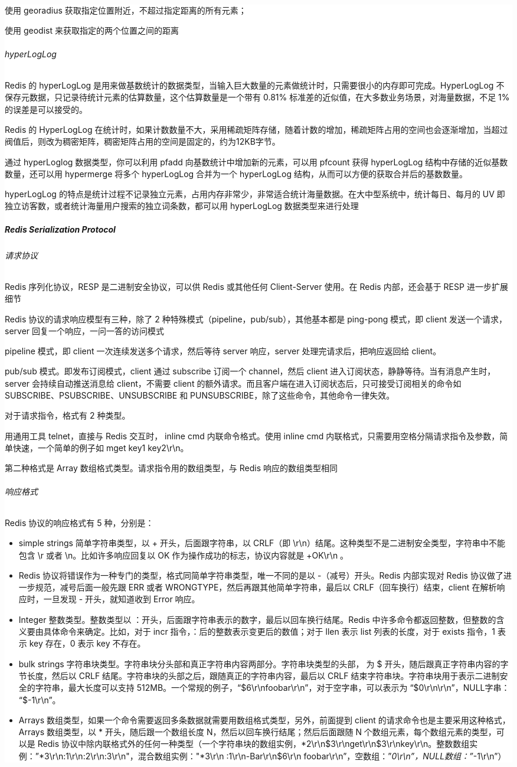 使用 georadius 获取指定位置附近，不超过指定距离的所有元素；

使用 geodist 来获取指定的两个位置之间的距离

###### hyperLogLog

Redis 的 hyperLogLog 是用来做基数统计的数据类型，当输入巨大数量的元素做统计时，只需要很小的内存即可完成。HyperLogLog 不保存元数据，只记录待统计元素的估算数量，这个估算数量是一个带有 0.81% 标准差的近似值，在大多数业务场景，对海量数据，不足 1% 的误差是可以接受的。

Redis 的 HyperLogLog 在统计时，如果计数数量不大，采用稀疏矩阵存储，随着计数的增加，稀疏矩阵占用的空间也会逐渐增加，当超过阀值后，则改为稠密矩阵，稠密矩阵占用的空间是固定的，约为12KB字节。

通过 hyperLoglog 数据类型，你可以利用 pfadd 向基数统计中增加新的元素，可以用 pfcount 获得 hyperLogLog 结构中存储的近似基数数量，还可以用 hypermerge 将多个 hyperLogLog 合并为一个 hyperLogLog 结构，从而可以方便的获取合并后的基数数量。

hyperLogLog 的特点是统计过程不记录独立元素，占用内存非常少，非常适合统计海量数据。在大中型系统中，统计每日、每月的 UV 即独立访客数，或者统计海量用户搜索的独立词条数，都可以用 hyperLogLog 数据类型来进行处理

##### Redis Serialization Protocol

###### 请求协议

Redis 序列化协议，RESP 是二进制安全协议，可以供 Redis 或其他任何 Client-Server 使用。在 Redis 内部，还会基于 RESP 进一步扩展细节

Redis 协议的请求响应模型有三种，除了 2 种特殊模式（pipeline，pub/sub），其他基本都是 ping-pong 模式，即 client 发送一个请求，server 回复一个响应，一问一答的访问模式

pipeline 模式，即 client 一次连续发送多个请求，然后等待 server 响应，server 处理完请求后，把响应返回给 client。

pub/sub 模式。即发布订阅模式，client 通过 subscribe 订阅一个 channel，然后 client 进入订阅状态，静静等待。当有消息产生时，server 会持续自动推送消息给 client，不需要 client 的额外请求。而且客户端在进入订阅状态后，只可接受订阅相关的命令如 SUBSCRIBE、PSUBSCRIBE、UNSUBSCRIBE 和 PUNSUBSCRIBE，除了这些命令，其他命令一律失效。

对于请求指令，格式有 2 种类型。

用通用工具 telnet，直接与 Redis 交互时， inline cmd 内联命令格式。使用 inline cmd 内联格式，只需要用空格分隔请求指令及参数，简单快速，一个简单的例子如 mget key1 key2\r\n。

第二种格式是 Array 数组格式类型。请求指令用的数组类型，与 Redis 响应的数组类型相同

###### 响应格式

Redis 协议的响应格式有 5 种，分别是：

*   simple strings 简单字符串类型，以 + 开头，后面跟字符串，以 CRLF（即 \r\n）结尾。这种类型不是二进制安全类型，字符串中不能包含 \r 或者 \n。比如许多响应回复以 OK 作为操作成功的标志，协议内容就是 +OK\r\n 。

*   Redis 协议将错误作为一种专门的类型，格式同简单字符串类型，唯一不同的是以 -（减号）开头。Redis 内部实现对 Redis 协议做了进一步规范，减号后面一般先跟 ERR 或者 WRONGTYPE，然后再跟其他简单字符串，最后以 CRLF（回车换行）结束，client 在解析响应时，一旦发现 - 开头，就知道收到 Error 响应。

*   Integer 整数类型。整数类型以 ：开头，后面跟字符串表示的数字，最后以回车换行结尾。Redis 中许多命令都返回整数，但整数的含义要由具体命令来确定。比如，对于 incr 指令，：后的整数表示变更后的数值；对于 llen 表示 list 列表的长度，对于 exists 指令，1 表示 key 存在，0 表示 key 不存在。

*   bulk strings 字符串块类型。字符串块分头部和真正字符串内容两部分。字符串块类型的头部， 为 $ 开头，随后跟真正字符串内容的字节长度，然后以 CRLF 结尾。字符串块的头部之后，跟随真正的字符串内容，最后以 CRLF 结束字符串块。字符串块用于表示二进制安全的字符串，最大长度可以支持 512MB。一个常规的例子，“$6\r\nfoobar\r\n”，对于空字串，可以表示为 “$0\r\n\r\n”，NULL字串： “$-1\r\n”。

*   Arrays 数组类型，如果一个命令需要返回多条数据就需要用数组格式类型，另外，前面提到 client 的请求命令也是主要采用这种格式，Arrays 数组类型，以 * 开头，随后跟一个数组长度 N，然后以回车换行结尾；然后后面跟随 N 个数组元素，每个数组元素的类型，可以是 Redis 协议中除内联格式外的任何一种类型（一个字符串块的数组实例，*2\r\n$3\r\nget\r\n$3\r\nkey\r\n。整数数组实例：”*3\r\n:1\r\n:2\r\n:3\r\n"，混合数组实例："*3\r\n :1\r\n-Bar\r\n$6\r\n foobar\r\n”，空数组：”*0\r\n”，NULL数组：”*-1\r\n”）
